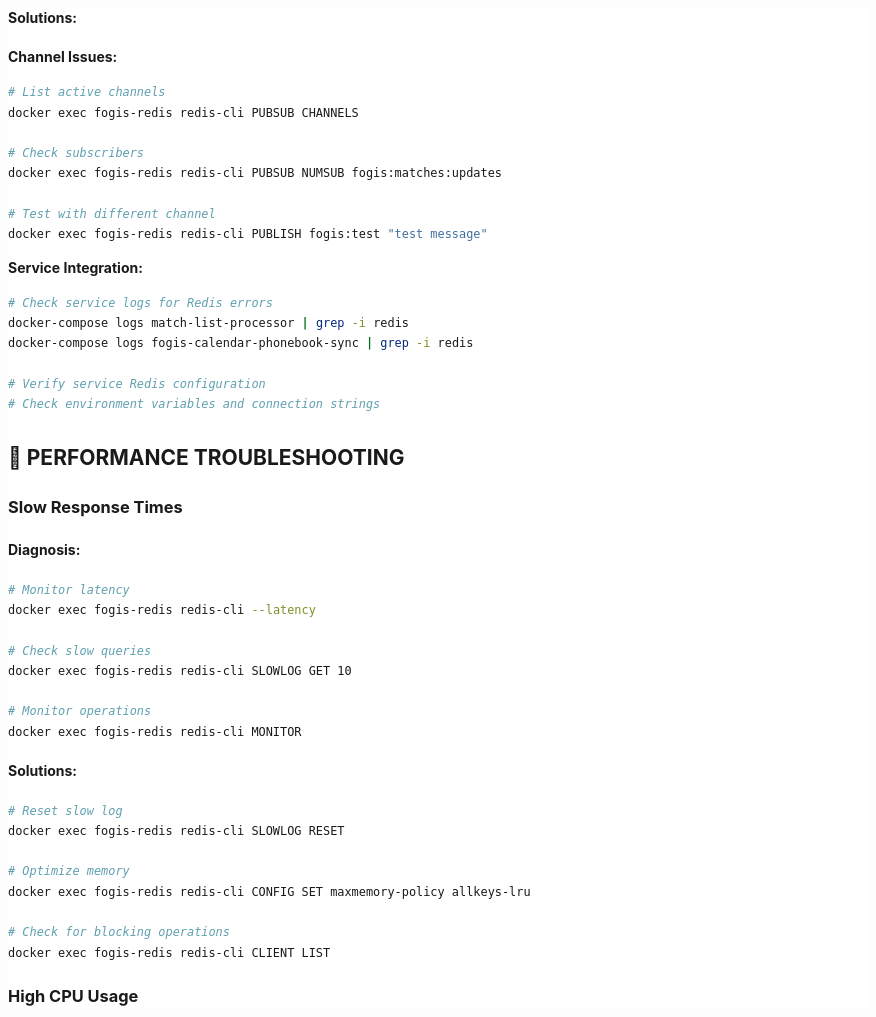 #### **Solutions:**

**Channel Issues:**
```bash
# List active channels
docker exec fogis-redis redis-cli PUBSUB CHANNELS

# Check subscribers
docker exec fogis-redis redis-cli PUBSUB NUMSUB fogis:matches:updates

# Test with different channel
docker exec fogis-redis redis-cli PUBLISH fogis:test "test message"
```

**Service Integration:**
```bash
# Check service logs for Redis errors
docker-compose logs match-list-processor | grep -i redis
docker-compose logs fogis-calendar-phonebook-sync | grep -i redis

# Verify service Redis configuration
# Check environment variables and connection strings
```

## 🔧 **PERFORMANCE TROUBLESHOOTING**

### **Slow Response Times**

#### **Diagnosis:**
```bash
# Monitor latency
docker exec fogis-redis redis-cli --latency

# Check slow queries
docker exec fogis-redis redis-cli SLOWLOG GET 10

# Monitor operations
docker exec fogis-redis redis-cli MONITOR
```

#### **Solutions:**
```bash
# Reset slow log
docker exec fogis-redis redis-cli SLOWLOG RESET

# Optimize memory
docker exec fogis-redis redis-cli CONFIG SET maxmemory-policy allkeys-lru

# Check for blocking operations
docker exec fogis-redis redis-cli CLIENT LIST
```

### **High CPU Usage**
